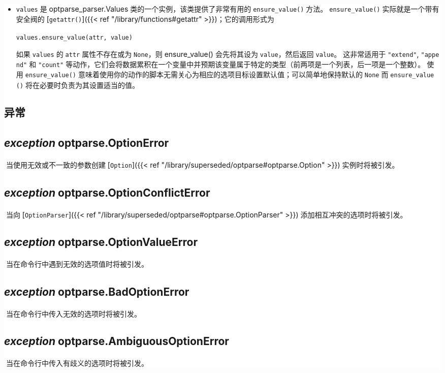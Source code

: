 - `values` 是 optparse_parser.Values 类的一个实例，该类提供了非常有用的 `ensure_value()` 方法。 `ensure_value()` 实际就是一个带有安全阀的 [`getattr()`]({{< ref "/library/functions#getattr" >}})；它的调用形式为

  ```
  values.ensure_value(attr, value)
  ```

  如果 `values` 的 `attr` 属性不存在或为 `None`，则 ensure_value() 会先将其设为 `value`，然后返回 `value`。 这非常适用于 `"extend"`, `"append"` 和 `"count"` 等动作，它们会将数据累积在一个变量中并预期该变量属于特定的类型（前两项是一个列表，后一项是一个整数）。 使用 `ensure_value()` 意味着使用你的动作的脚本无需关心为相应的选项目标设置默认值；可以简单地保持默认的 `None` 而 `ensure_value()` 将在必要时负责为其设置适当的值。

## 异常

## *exception* optparse.**OptionError**

​	当使用无效或不一致的参数创建 [`Option`]({{< ref "/library/superseded/optparse#optparse.Option" >}}) 实例时将被引发。

## *exception* optparse.**OptionConflictError**

​	当向 [`OptionParser`]({{< ref "/library/superseded/optparse#optparse.OptionParser" >}}) 添加相互冲突的选项时将被引发。

## *exception* optparse.**OptionValueError**

​	当在命令行中遇到无效的选项值时将被引发。

## *exception* optparse.**BadOptionError**

​	当在命令行中传入无效的选项时将被引发。

## *exception* optparse.**AmbiguousOptionError**

​	当在命令行中传入有歧义的选项时将被引发。
